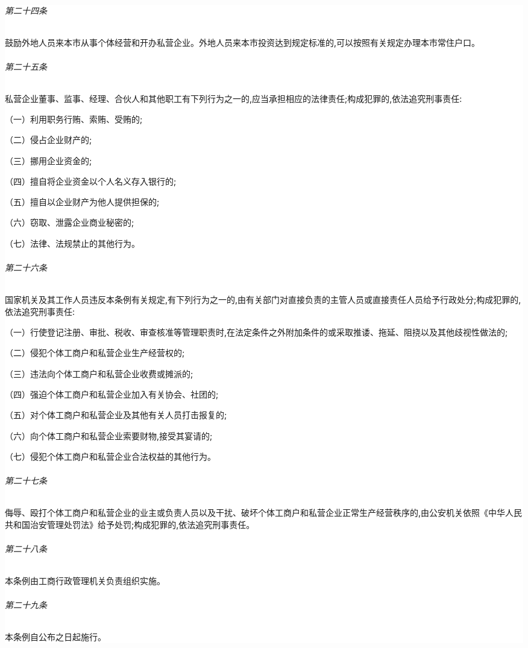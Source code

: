 ###### 第二十四条

鼓励外地人员来本市从事个体经营和开办私营企业。外地人员来本市投资达到规定标准的,可以按照有关规定办理本市常住户口。

###### 第二十五条

私营企业董事、监事、经理、合伙人和其他职工有下列行为之一的,应当承担相应的法律责任;构成犯罪的,依法追究刑事责任:

（一）利用职务行贿、索贿、受贿的;

（二）侵占企业财产的;

（三）挪用企业资金的;

（四）擅自将企业资金以个人名义存入银行的;

（五）擅自以企业财产为他人提供担保的;

（六）窃取、泄露企业商业秘密的;

（七）法律、法规禁止的其他行为。

###### 第二十六条

国家机关及其工作人员违反本条例有关规定,有下列行为之一的,由有关部门对直接负责的主管人员或直接责任人员给予行政处分;构成犯罪的,依法追究刑事责任:

（一）行使登记注册、审批、税收、审查核准等管理职责时,在法定条件之外附加条件的或采取推诿、拖延、阻挠以及其他歧视性做法的;

（二）侵犯个体工商户和私营企业生产经营权的;

（三）违法向个体工商户和私营企业收费或摊派的;

（四）强迫个体工商户和私营企业加入有关协会、社团的;

（五）对个体工商户和私营企业及其他有关人员打击报复的;

（六）向个体工商户和私营企业索要财物,接受其宴请的;

（七）侵犯个体工商户和私营企业合法权益的其他行为。

###### 第二十七条

侮辱、殴打个体工商户和私营企业的业主或负责人员以及干扰、破坏个体工商户和私营企业正常生产经营秩序的,由公安机关依照《中华人民共和国治安管理处罚法》给予处罚;构成犯罪的,依法追究刑事责任。

###### 第二十八条

本条例由工商行政管理机关负责组织实施。

###### 第二十九条

本条例自公布之日起施行。
